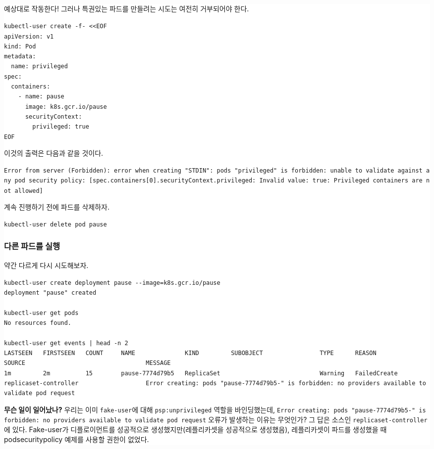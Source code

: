 예상대로 작동한다! 그러나 특권있는 파드를 만들려는 시도는 여전히
거부되어야 한다.

```shell
kubectl-user create -f- <<EOF
apiVersion: v1
kind: Pod
metadata:
  name: privileged
spec:
  containers:
    - name: pause
      image: k8s.gcr.io/pause
      securityContext:
        privileged: true
EOF
```

이것의 출력은 다음과 같을 것이다.

```
Error from server (Forbidden): error when creating "STDIN": pods "privileged" is forbidden: unable to validate against any pod security policy: [spec.containers[0].securityContext.privileged: Invalid value: true: Privileged containers are not allowed]
```

계속 진행하기 전에 파드를 삭제하자.

```shell
kubectl-user delete pod pause
```

### 다른 파드를 실행

약간 다르게 다시 시도해보자.

```shell
kubectl-user create deployment pause --image=k8s.gcr.io/pause
deployment "pause" created

kubectl-user get pods
No resources found.

kubectl-user get events | head -n 2
LASTSEEN   FIRSTSEEN   COUNT     NAME              KIND         SUBOBJECT                TYPE      REASON                  SOURCE                                  MESSAGE
1m         2m          15        pause-7774d79b5   ReplicaSet                            Warning   FailedCreate            replicaset-controller                   Error creating: pods "pause-7774d79b5-" is forbidden: no providers available to validate pod request
```

**무슨 일이 일어났나?** 우리는 이미 `fake-user`에 대해 `psp:unprivileged` 역할을 바인딩했는데,
`Error creating: pods "pause-7774d79b5-" is
forbidden: no providers available to validate pod request` 오류가
발생하는 이유는 무엇인가? 그 답은 소스인 `replicaset-controller`에 있다. Fake-user가
디플로이먼트를 성공적으로 생성했지만(레플리카셋을 성공적으로 생성했음), 레플리카셋이
파드를 생성했을 때 podsecuritypolicy 예제를
사용할 권한이 없었다.
